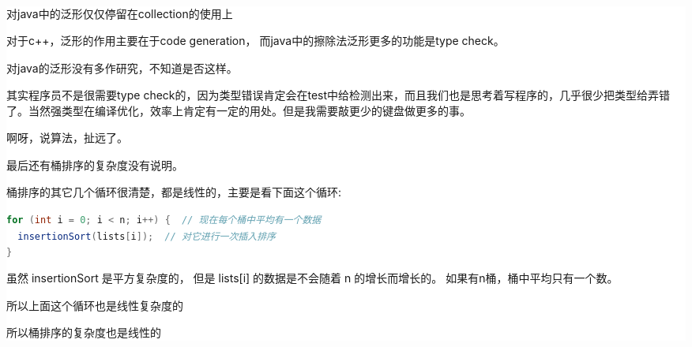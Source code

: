  对java中的泛形仅仅停留在collection的使用上
 
对于c++，泛形的作用主要在于code generation， 而java中的擦除法泛形更多的功能是type check。
 
对java的泛形没有多作研究，不知道是否这样。
 
其实程序员不是很需要type check的，因为类型错误肯定会在test中给检测出来，而且我们也是思考着写程序的，几乎很少把类型给弄错了。当然强类型在编译优化，效率上肯定有一定的用处。但是我需要敲更少的键盘做更多的事。
 
啊呀，说算法，扯远了。
 
最后还有桶排序的复杂度没有说明。
 
桶排序的其它几个循环很清楚，都是线性的，主要是看下面这个循环:
 
```java
for (int i = 0; i < n; i++) {  // 现在每个桶中平均有一个数据  
  insertionSort(lists[i]);  // 对它进行一次插入排序  
}  
```
 
 
虽然 insertionSort 是平方复杂度的， 但是 lists[i] 的数据是不会随着 n 的增长而增长的。 如果有n桶，桶中平均只有一个数。
 
所以上面这个循环也是线性复杂度的
 
所以桶排序的复杂度也是线性的
